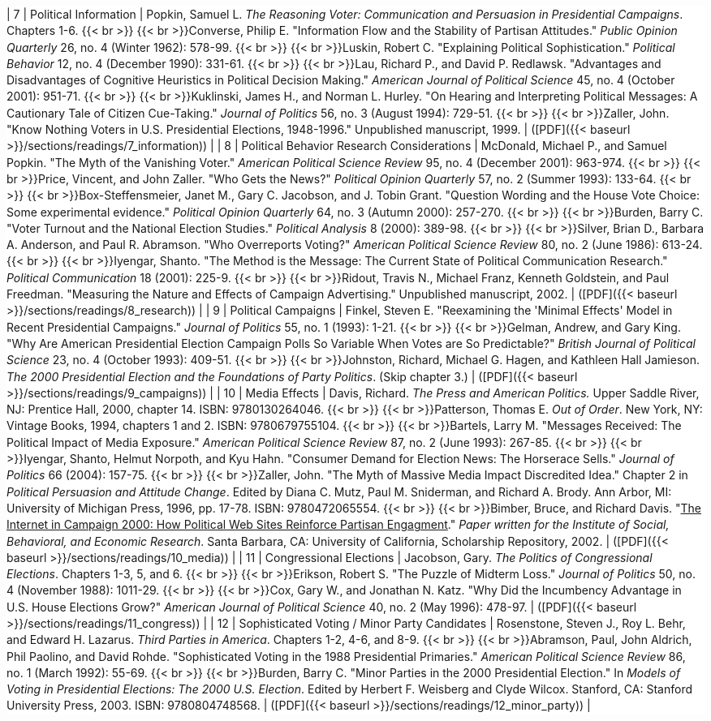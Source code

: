 | 7 | Political Information | Popkin, Samuel L. _The Reasoning Voter: Communication and Persuasion in Presidential Campaigns_. Chapters 1-6.  {{< br >}}  {{< br >}}Converse, Philip E. "Information Flow and the Stability of Partisan Attitudes." _Public Opinion Quarterly_ 26, no. 4 (Winter 1962): 578-99.  {{< br >}}  {{< br >}}Luskin, Robert C. "Explaining Political Sophistication." _Political Behavior_ 12, no. 4 (December 1990): 331-61.  {{< br >}}  {{< br >}}Lau, Richard P., and David P. Redlawsk. "Advantages and Disadvantages of Cognitive Heuristics in Political Decision Making." _American Journal of Political Science_ 45, no. 4 (October 2001): 951-71.  {{< br >}}  {{< br >}}Kuklinski, James H., and Norman L. Hurley. "On Hearing and Interpreting Political Messages: A Cautionary Tale of Citizen Cue-Taking." _Journal of Politics_ 56, no. 3 (August 1994): 729-51.  {{< br >}}  {{< br >}}Zaller, John. "Know Nothing Voters in U.S. Presidential Elections, 1948-1996." Unpublished manuscript, 1999. | ([PDF]({{< baseurl >}}/sections/readings/7_information)) |
| 8 | Political Behavior Research Considerations | McDonald, Michael P., and Samuel Popkin. "The Myth of the Vanishing Voter." _American Political Science Review_ 95, no. 4 (December 2001): 963-974.  {{< br >}}  {{< br >}}Price, Vincent, and John Zaller. "Who Gets the News?" _Political Opinion Quarterly_ 57, no. 2 (Summer 1993): 133-64.  {{< br >}}  {{< br >}}Box-Steffensmeier, Janet M., Gary C. Jacobson, and J. Tobin Grant. "Question Wording and the House Vote Choice: Some experimental evidence." _Political Opinion Quarterly_ 64, no. 3 (Autumn 2000): 257-270.  {{< br >}}  {{< br >}}Burden, Barry C. "Voter Turnout and the National Election Studies." _Political Analysis_ 8 (2000): 389-98.  {{< br >}}  {{< br >}}Silver, Brian D., Barbara A. Anderson, and Paul R. Abramson. "Who Overreports Voting?" _American Political Science Review_ 80, no. 2 (June 1986): 613-24.  {{< br >}}  {{< br >}}Iyengar, Shanto. "The Method is the Message: The Current State of Political Communication Research." _Political Communication_ 18 (2001): 225-9.  {{< br >}}  {{< br >}}Ridout, Travis N., Michael Franz, Kenneth Goldstein, and Paul Freedman. "Measuring the Nature and Effects of Campaign Advertising." Unpublished manuscript, 2002. | ([PDF]({{< baseurl >}}/sections/readings/8_research)) |
| 9 | Political Campaigns | Finkel, Steven E. "Reexamining the 'Minimal Effects' Model in Recent Presidential Campaigns." _Journal of Politics_ 55, no. 1 (1993): 1-21.  {{< br >}}  {{< br >}}Gelman, Andrew, and Gary King. "Why Are American Presidential Election Campaign Polls So Variable When Votes are So Predictable?" _British Journal of Political Science_ 23, no. 4 (October 1993): 409-51.  {{< br >}}  {{< br >}}Johnston, Richard, Michael G. Hagen, and Kathleen Hall Jamieson. _The 2000 Presidential Election and the Foundations of Party Politics_. (Skip chapter 3.) | ([PDF]({{< baseurl >}}/sections/readings/9_campaigns)) |
| 10 | Media Effects | Davis, Richard. _The Press and American Politics._ Upper Saddle River, NJ: Prentice Hall, 2000, chapter 14. ISBN: 9780130264046.  {{< br >}}  {{< br >}}Patterson, Thomas E. _Out of Order_. New York, NY: Vintage Books, 1994, chapters 1 and 2. ISBN: 9780679755104.  {{< br >}}  {{< br >}}Bartels, Larry M. "Messages Received: The Political Impact of Media Exposure." _American Political Science Review_ 87, no. 2 (June 1993): 267-85.  {{< br >}}  {{< br >}}Iyengar, Shanto, Helmut Norpoth, and Kyu Hahn. "Consumer Demand for Election News: The Horserace Sells." _Journal of Politics_ 66 (2004): 157-75.  {{< br >}}  {{< br >}}Zaller, John. "The Myth of Massive Media Impact Discredited Idea." Chapter 2 in _Political Persuasion and Attitude Change_. Edited by Diana C. Mutz, Paul M. Sniderman, and Richard A. Brody. Ann Arbor, MI: University of Michigan Press, 1996, pp. 17-78. ISBN: 9780472065554.  {{< br >}}  {{< br >}}Bimber, Bruce, and Richard Davis. "[The Internet in Campaign 2000: How Political Web Sites Reinforce Partisan Engagment](http://repositories.cdlib.org/isber/cits/5/)." _Paper written for the Institute of Social, Behavioral, and Economic Research_. Santa Barbara, CA: University of California, Scholarship Repository, 2002. | ([PDF]({{< baseurl >}}/sections/readings/10_media)) |
| 11 | Congressional Elections | Jacobson, Gary. _The Politics of Congressional Elections_. Chapters 1-3, 5, and 6.  {{< br >}}  {{< br >}}Erikson, Robert S. "The Puzzle of Midterm Loss." _Journal of Politics_ 50, no. 4 (November 1988): 1011-29.  {{< br >}}  {{< br >}}Cox, Gary W., and Jonathan N. Katz. "Why Did the Incumbency Advantage in U.S. House Elections Grow?" _American Journal of Political Science_ 40, no. 2 (May 1996): 478-97. | ([PDF]({{< baseurl >}}/sections/readings/11_congress)) |
| 12 | Sophisticated Voting / Minor Party Candidates | Rosenstone, Steven J., Roy L. Behr, and Edward H. Lazarus. _Third Parties in America_. Chapters 1-2, 4-6, and 8-9.  {{< br >}}  {{< br >}}Abramson, Paul, John Aldrich, Phil Paolino, and David Rohde. "Sophisticated Voting in the 1988 Presidential Primaries." _American Political Science Review_ 86, no. 1 (March 1992): 55-69.  {{< br >}}  {{< br >}}Burden, Barry C. "Minor Parties in the 2000 Presidential Election." In _Models of Voting in Presidential Elections: The 2000 U.S. Election_. Edited by Herbert F. Weisberg and Clyde Wilcox. Stanford, CA: Stanford University Press, 2003. ISBN: 9780804748568. | ([PDF]({{< baseurl >}}/sections/readings/12_minor_party)) |